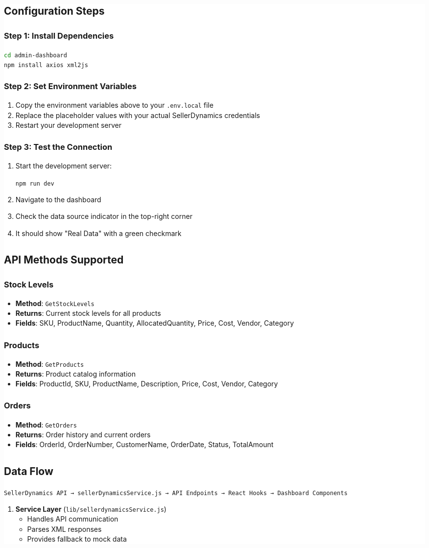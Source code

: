 ## Configuration Steps

### Step 1: Install Dependencies

```bash
cd admin-dashboard
npm install axios xml2js
```

### Step 2: Set Environment Variables

1. Copy the environment variables above to your `.env.local` file
2. Replace the placeholder values with your actual SellerDynamics credentials
3. Restart your development server

### Step 3: Test the Connection

1. Start the development server:
   ```bash
   npm run dev
   ```

2. Navigate to the dashboard
3. Check the data source indicator in the top-right corner
4. It should show "Real Data" with a green checkmark

## API Methods Supported

### Stock Levels
- **Method**: `GetStockLevels`
- **Returns**: Current stock levels for all products
- **Fields**: SKU, ProductName, Quantity, AllocatedQuantity, Price, Cost, Vendor, Category

### Products
- **Method**: `GetProducts`
- **Returns**: Product catalog information
- **Fields**: ProductId, SKU, ProductName, Description, Price, Cost, Vendor, Category

### Orders
- **Method**: `GetOrders`
- **Returns**: Order history and current orders
- **Fields**: OrderId, OrderNumber, CustomerName, OrderDate, Status, TotalAmount

## Data Flow

```
SellerDynamics API → sellerDynamicsService.js → API Endpoints → React Hooks → Dashboard Components
```

1. **Service Layer** (`lib/sellerdynamicsService.js`)
   - Handles API communication
   - Parses XML responses
   - Provides fallback to mock data
